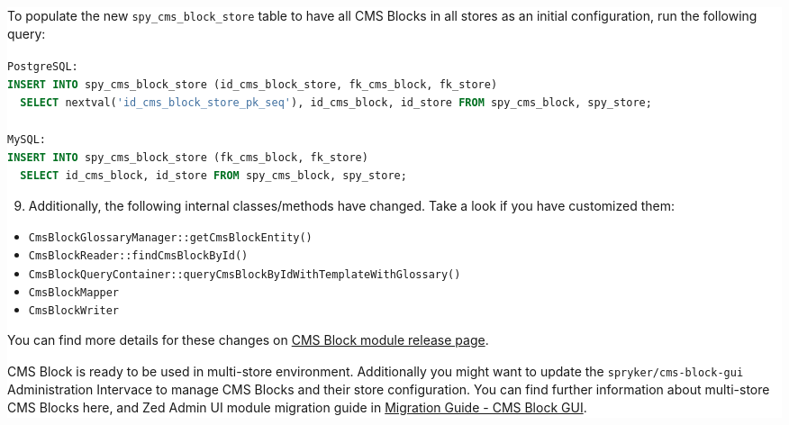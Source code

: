 To populate the new `spy_cms_block_store` table to have all CMS Blocks in all stores as an initial configuration, run the following query:
    
```sql
PostgreSQL:
INSERT INTO spy_cms_block_store (id_cms_block_store, fk_cms_block, fk_store)
  SELECT nextval('id_cms_block_store_pk_seq'), id_cms_block, id_store FROM spy_cms_block, spy_store;

MySQL:
INSERT INTO spy_cms_block_store (fk_cms_block, fk_store)
  SELECT id_cms_block, id_store FROM spy_cms_block, spy_store;    
```

9. Additionally, the following internal classes/methods have changed. Take a look if you have customized them:

* `CmsBlockGlossaryManager::getCmsBlockEntity()`
* `CmsBlockReader::findCmsBlockById()`
* `CmsBlockQueryContainer::queryCmsBlockByIdWithTemplateWithGlossary()`
* `CmsBlockMapper`
* `CmsBlockWriter`

You can find more details for these changes on [CMS Block module release page](https://github.com/spryker/cms-block/releases).

CMS Block is ready to be used in multi-store environment. Additionally you might want to update the `spryker/cms-block-gui` Administration Intervace to manage CMS Blocks and their store configuration. You can find further information about multi-store CMS Blocks here, and Zed Admin UI module migration guide in [Migration Guide - CMS Block GUI](/docs/scos/dev/module-migration-guides/{{page.version}}/migration-guide-cmsblockgui.html).
